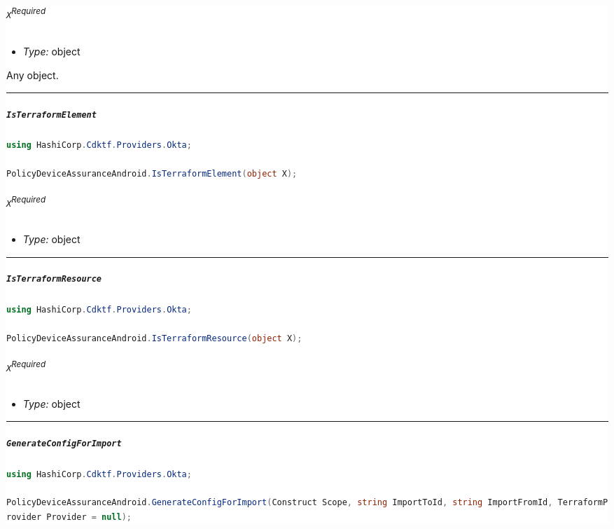 ###### `X`<sup>Required</sup> <a name="X" id="@cdktf/provider-okta.policyDeviceAssuranceAndroid.PolicyDeviceAssuranceAndroid.isConstruct.parameter.x"></a>

- *Type:* object

Any object.

---

##### `IsTerraformElement` <a name="IsTerraformElement" id="@cdktf/provider-okta.policyDeviceAssuranceAndroid.PolicyDeviceAssuranceAndroid.isTerraformElement"></a>

```csharp
using HashiCorp.Cdktf.Providers.Okta;

PolicyDeviceAssuranceAndroid.IsTerraformElement(object X);
```

###### `X`<sup>Required</sup> <a name="X" id="@cdktf/provider-okta.policyDeviceAssuranceAndroid.PolicyDeviceAssuranceAndroid.isTerraformElement.parameter.x"></a>

- *Type:* object

---

##### `IsTerraformResource` <a name="IsTerraformResource" id="@cdktf/provider-okta.policyDeviceAssuranceAndroid.PolicyDeviceAssuranceAndroid.isTerraformResource"></a>

```csharp
using HashiCorp.Cdktf.Providers.Okta;

PolicyDeviceAssuranceAndroid.IsTerraformResource(object X);
```

###### `X`<sup>Required</sup> <a name="X" id="@cdktf/provider-okta.policyDeviceAssuranceAndroid.PolicyDeviceAssuranceAndroid.isTerraformResource.parameter.x"></a>

- *Type:* object

---

##### `GenerateConfigForImport` <a name="GenerateConfigForImport" id="@cdktf/provider-okta.policyDeviceAssuranceAndroid.PolicyDeviceAssuranceAndroid.generateConfigForImport"></a>

```csharp
using HashiCorp.Cdktf.Providers.Okta;

PolicyDeviceAssuranceAndroid.GenerateConfigForImport(Construct Scope, string ImportToId, string ImportFromId, TerraformProvider Provider = null);
```
